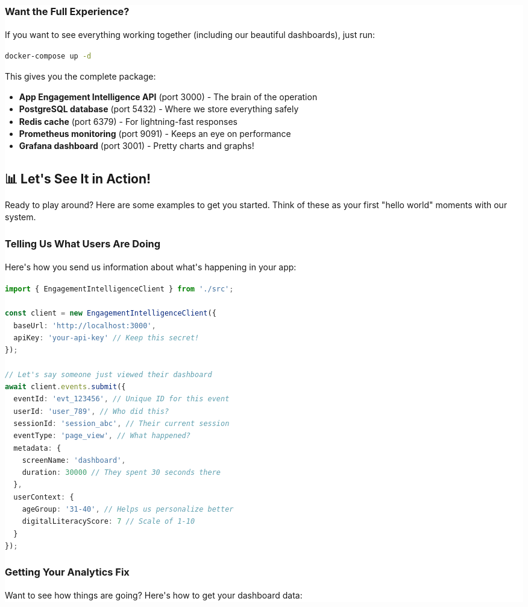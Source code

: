 ### Want the Full Experience?

If you want to see everything working together (including our beautiful dashboards), just run:

```bash
docker-compose up -d
```

This gives you the complete package:

- **App Engagement Intelligence API** (port 3000) - The brain of the operation
- **PostgreSQL database** (port 5432) - Where we store everything safely
- **Redis cache** (port 6379) - For lightning-fast responses
- **Prometheus monitoring** (port 9091) - Keeps an eye on performance
- **Grafana dashboard** (port 3001) - Pretty charts and graphs!

## 📊 Let's See It in Action!

Ready to play around? Here are some examples to get you started. Think of these as your first "hello world" moments with our system.

### Telling Us What Users Are Doing

Here's how you send us information about what's happening in your app:

```typescript
import { EngagementIntelligenceClient } from './src';

const client = new EngagementIntelligenceClient({
  baseUrl: 'http://localhost:3000',
  apiKey: 'your-api-key' // Keep this secret!
});

// Let's say someone just viewed their dashboard
await client.events.submit({
  eventId: 'evt_123456', // Unique ID for this event
  userId: 'user_789', // Who did this?
  sessionId: 'session_abc', // Their current session
  eventType: 'page_view', // What happened?
  metadata: {
    screenName: 'dashboard',
    duration: 30000 // They spent 30 seconds there
  },
  userContext: {
    ageGroup: '31-40', // Helps us personalize better
    digitalLiteracyScore: 7 // Scale of 1-10
  }
});
```

### Getting Your Analytics Fix

Want to see how things are going? Here's how to get your dashboard data:
